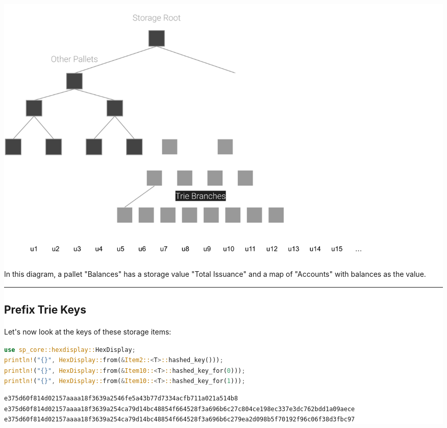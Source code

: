 <img style="height: 500px;" src="../../../assets/img/6-FRAME/balance-trie.svg" />

In this diagram, a pallet "Balances" has a storage value "Total Issuance" and a map of "Accounts" with balances as the value.

---

## Prefix Trie Keys

Let's now look at the keys of these storage items:

```rust
use sp_core::hexdisplay::HexDisplay;
println!("{}", HexDisplay::from(&Item2::<T>::hashed_key()));
println!("{}", HexDisplay::from(&Item10::<T>::hashed_key_for(0)));
println!("{}", HexDisplay::from(&Item10::<T>::hashed_key_for(1)));
```

```sh
e375d60f814d02157aaaa18f3639a2546fe5a43b77d7334acfb711a021a514b8
e375d60f814d02157aaaa18f3639a254ca79d14bc48854f664528f3a696b6c27c804ce198ec337e3dc762bdd1a09aece
e375d60f814d02157aaaa18f3639a254ca79d14bc48854f664528f3a696b6c279ea2d098b5f70192f96c06f38d3fbc97
```

